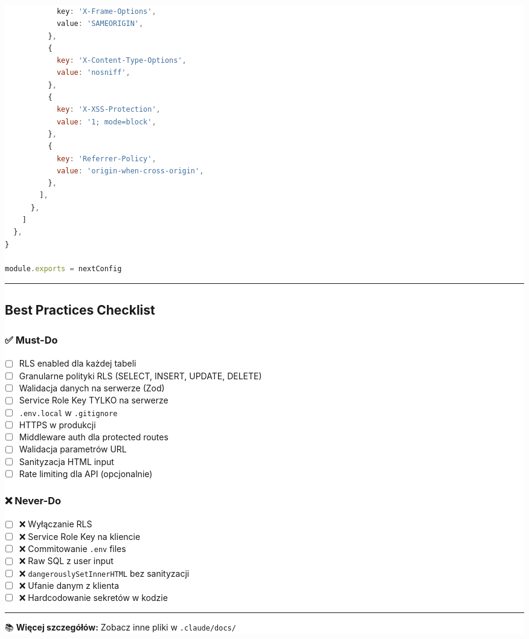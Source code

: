 ```javascript
            key: 'X-Frame-Options',
            value: 'SAMEORIGIN',
          },
          {
            key: 'X-Content-Type-Options',
            value: 'nosniff',
          },
          {
            key: 'X-XSS-Protection',
            value: '1; mode=block',
          },
          {
            key: 'Referrer-Policy',
            value: 'origin-when-cross-origin',
          },
        ],
      },
    ]
  },
}

module.exports = nextConfig
```

---

## Best Practices Checklist

### ✅ Must-Do

- [ ] RLS enabled dla każdej tabeli
- [ ] Granularne polityki RLS (SELECT, INSERT, UPDATE, DELETE)
- [ ] Walidacja danych na serwerze (Zod)
- [ ] Service Role Key TYLKO na serwerze
- [ ] `.env.local` w `.gitignore`
- [ ] HTTPS w produkcji
- [ ] Middleware auth dla protected routes
- [ ] Walidacja parametrów URL
- [ ] Sanityzacja HTML input
- [ ] Rate limiting dla API (opcjonalnie)

### ❌ Never-Do

- [ ] ❌ Wyłączanie RLS
- [ ] ❌ Service Role Key na kliencie
- [ ] ❌ Commitowanie `.env` files
- [ ] ❌ Raw SQL z user input
- [ ] ❌ `dangerouslySetInnerHTML` bez sanityzacji
- [ ] ❌ Ufanie danym z klienta
- [ ] ❌ Hardcodowanie sekretów w kodzie

---

📚 **Więcej szczegółów:** Zobacz inne pliki w `.claude/docs/`
